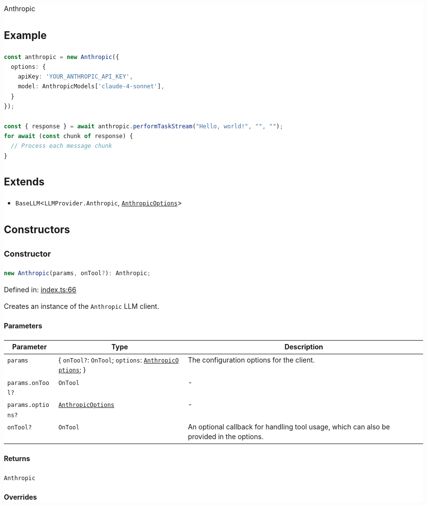  Anthropic

## Example

```typescript
const anthropic = new Anthropic({
  options: {
    apiKey: 'YOUR_ANTHROPIC_API_KEY',
    model: AnthropicModels['claude-4-sonnet'],
  }
});

const { response } = await anthropic.performTaskStream("Hello, world!", "", "");
for await (const chunk of response) {
  // Process each message chunk
}
```

## Extends

- `BaseLLM`\<`LLMProvider.Anthropic`, [`AnthropicOptions`](@uaito.anthropic.TypeAlias.AnthropicOptions.md)\>

## Constructors

### Constructor

```ts
new Anthropic(params, onTool?): Anthropic;
```

Defined in: [index.ts:66](https://github.com/elribonazo/uaito/blob/d51cf9e106f03d15b7ca974bc5f777fd382a886d/packages/anthropic/src/index.ts#L66)

Creates an instance of the `Anthropic` LLM client.

#### Parameters

| Parameter | Type | Description |
| ------ | ------ | ------ |
| `params` | \{ `onTool?`: `OnTool`; `options`: [`AnthropicOptions`](@uaito.anthropic.TypeAlias.AnthropicOptions.md); \} | The configuration options for the client. |
| `params.onTool?` | `OnTool` | - |
| `params.options?` | [`AnthropicOptions`](@uaito.anthropic.TypeAlias.AnthropicOptions.md) | - |
| `onTool?` | `OnTool` | An optional callback for handling tool usage, which can also be provided in the options. |

#### Returns

`Anthropic`

#### Overrides

